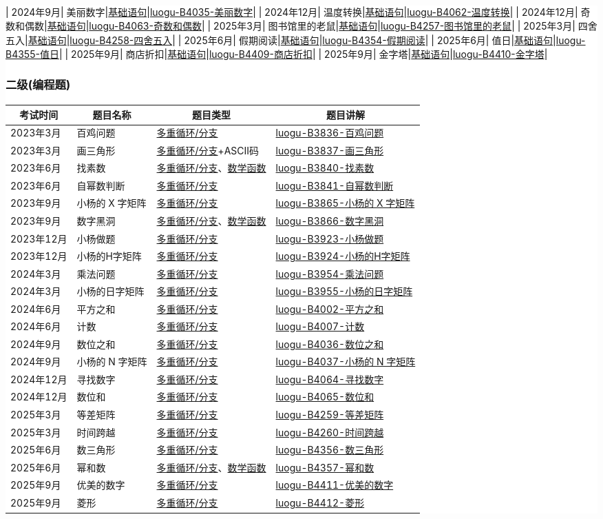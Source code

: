 | 2024年9月| 美丽数字|[基础语句](https://www.coderli.com/tags/%E5%9F%BA%E7%A1%80%E8%AF%AD%E5%8F%A5/)|[luogu-B4035-美丽数字](https://www.coderli.com/gesp-1-luogu-b4035/)|
| 2024年12月| 温度转换|[基础语句](https://www.coderli.com/tags/%E5%9F%BA%E7%A1%80%E8%AF%AD%E5%8F%A5/)|[luogu-B4062-温度转换](https://www.coderli.com/gesp-1-luogu-b4062/)|
| 2024年12月| 奇数和偶数|[基础语句](https://www.coderli.com/tags/%E5%9F%BA%E7%A1%80%E8%AF%AD%E5%8F%A5/)|[luogu-B4063-奇数和偶数](https://www.coderli.com/gesp-1-luogu-b4063/)|
| 2025年3月| 图书馆里的老鼠|[基础语句](https://www.coderli.com/tags/%E5%9F%BA%E7%A1%80%E8%AF%AD%E5%8F%A5/)|[luogu-B4257-图书馆里的老鼠](https://www.coderli.com/gesp-1-luogu-b4257/)|
| 2025年3月| 四舍五入|[基础语句](https://www.coderli.com/tags/%E5%9F%BA%E7%A1%80%E8%AF%AD%E5%8F%A5/)|[luogu-B4258-四舍五入](https://www.coderli.com/gesp-1-luogu-b4258/)|
| 2025年6月| 假期阅读|[基础语句](https://www.coderli.com/tags/%E5%9F%BA%E7%A1%80%E8%AF%AD%E5%8F%A5/)|[luogu-B4354-假期阅读](https://www.coderli.com/gesp-1-luogu-b4354/)|
| 2025年6月| 值日|[基础语句](https://www.coderli.com/tags/%E5%9F%BA%E7%A1%80%E8%AF%AD%E5%8F%A5/)|[luogu-B4355-值日](https://www.coderli.com/gesp-1-luogu-b4355/)|
| 2025年9月| 商店折扣|[基础语句](https://www.coderli.com/tags/%E5%9F%BA%E7%A1%80%E8%AF%AD%E5%8F%A5/)|[luogu-B4409-商店折扣](https://www.coderli.com/gesp-1-luogu-b4409/)|
| 2025年9月| 金字塔|[基础语句](https://www.coderli.com/tags/%E5%9F%BA%E7%A1%80%E8%AF%AD%E5%8F%A5/)|[luogu-B4410-金字塔](https://www.coderli.com/gesp-1-luogu-b4410/)|

### 二级(编程题)

| 考试时间 | 题目名称 | 题目类型 | 题目讲解 |
|------|----------|------|----------|
| 2023年3月|百鸡问题|[多重循环/分支](https://www.coderli.com/tags/%E5%A4%9A%E9%87%8D%E5%BE%AA%E7%8E%AF/)|[luogu-B3836-百鸡问题](https://www.coderli.com/gesp-2-luogu-b3836/)|
| 2023年3月| 画三角形|[多重循环/分支](https://www.coderli.com/tags/%E5%A4%9A%E9%87%8D%E5%BE%AA%E7%8E%AF/)+ASCII码|[luogu-B3837-画三角形](https://www.coderli.com/gesp-2-luogu-b3837/)|
| 2023年6月| 找素数|[多重循环/分支](https://www.coderli.com/tags/%E5%A4%9A%E9%87%8D%E5%BE%AA%E7%8E%AF/)、[数学函数](https://www.coderli.com/tags/%E6%95%B0%E5%AD%A6%E5%87%BD%E6%95%B0/)|[luogu-B3840-找素数](https://www.coderli.com/gesp-2-luogu-b3840/)|
| 2023年6月| 自幂数判断|[多重循环/分支](https://www.coderli.com/tags/%E5%A4%9A%E9%87%8D%E5%BE%AA%E7%8E%AF/)|[luogu-B3841-自幂数判断](https://www.coderli.com/gesp-2-luogu-b3841/)|
| 2023年9月| 小杨的 X 字矩阵|[多重循环/分支](https://www.coderli.com/tags/%E5%A4%9A%E9%87%8D%E5%BE%AA%E7%8E%AF/)|[luogu-B3865-小杨的 X 字矩阵](https://www.coderli.com/gesp-2-luogu-b3865/)|
| 2023年9月| 数字黑洞|[多重循环/分支](https://www.coderli.com/tags/%E5%A4%9A%E9%87%8D%E5%BE%AA%E7%8E%AF/)、[数学函数](https://www.coderli.com/tags/%E6%95%B0%E5%AD%A6%E5%87%BD%E6%95%B0/)|[luogu-B3866-数字黑洞](https://www.coderli.com/gesp-2-luogu-b3866/)|
| 2023年12月| 小杨做题|[多重循环/分支](https://www.coderli.com/tags/%E5%A4%9A%E9%87%8D%E5%BE%AA%E7%8E%AF/)|[luogu-B3923-小杨做题](https://www.coderli.com/gesp-2-luogu-b3923/)|
| 2023年12月| 小杨的H字矩阵|[多重循环/分支](https://www.coderli.com/tags/%E5%A4%9A%E9%87%8D%E5%BE%AA%E7%8E%AF/)|[luogu-B3924-小杨的H字矩阵](https://www.coderli.com/gesp-2-luogu-b3924/)|
| 2024年3月| 乘法问题|[多重循环/分支](https://www.coderli.com/tags/%E5%A4%9A%E9%87%8D%E5%BE%AA%E7%8E%AF/)|[luogu-B3954-乘法问题](https://www.coderli.com/gesp-2-luogu-b3954/)|
| 2024年3月| 小杨的日字矩阵|[多重循环/分支](https://www.coderli.com/tags/%E5%A4%9A%E9%87%8D%E5%BE%AA%E7%8E%AF/)|[luogu-B3955-小杨的日字矩阵](https://www.coderli.com/gesp-2-luogu-b3955/)|
| 2024年6月| 平方之和|[多重循环/分支](https://www.coderli.com/tags/%E5%A4%9A%E9%87%8D%E5%BE%AA%E7%8E%AF/)|[luogu-B4002-平方之和](https://www.coderli.com/gesp-2-luogu-b4002/)|
| 2024年6月| 计数|[多重循环/分支](https://www.coderli.com/tags/%E5%A4%9A%E9%87%8D%E5%BE%AA%E7%8E%AF/)|[luogu-B4007-计数](https://www.coderli.com/gesp-2-luogu-b4007/)|
| 2024年9月| 数位之和|[多重循环/分支](https://www.coderli.com/tags/%E5%A4%9A%E9%87%8D%E5%BE%AA%E7%8E%AF/)|[luogu-B4036-数位之和](https://www.coderli.com/gesp-2-luogu-b4036/)|
| 2024年9月| 小杨的 N 字矩阵|[多重循环/分支](https://www.coderli.com/tags/%E5%A4%9A%E9%87%8D%E5%BE%AA%E7%8E%AF/)|[luogu-B4037-小杨的 N 字矩阵](https://www.coderli.com/gesp-2-luogu-b4037/)|
| 2024年12月| 寻找数字|[多重循环/分支](https://www.coderli.com/tags/%E5%A4%9A%E9%87%8D%E5%BE%AA%E7%8E%AF/)|[luogu-B4064-寻找数字](https://www.coderli.com/gesp-2-luogu-b4064/)|
| 2024年12月| 数位和|[多重循环/分支](https://www.coderli.com/tags/%E5%A4%9A%E9%87%8D%E5%BE%AA%E7%8E%AF/)|[luogu-B4065-数位和](https://www.coderli.com/gesp-2-luogu-b4065/)|
| 2025年3月| 等差矩阵|[多重循环/分支](https://www.coderli.com/tags/%E5%A4%9A%E9%87%8D%E5%BE%AA%E7%8E%AF/)|[luogu-B4259-等差矩阵](https://www.coderli.com/gesp-2-luogu-b4259/)|
| 2025年3月| 时间跨越|[多重循环/分支](https://www.coderli.com/tags/%E5%A4%9A%E9%87%8D%E5%BE%AA%E7%8E%AF/)|[luogu-B4260-时间跨越](https://www.coderli.com/gesp-2-luogu-b4260/)|
| 2025年6月| 数三角形|[多重循环/分支](https://www.coderli.com/tags/%E5%A4%9A%E9%87%8D%E5%BE%AA%E7%8E%AF/)|[luogu-B4356-数三角形](https://www.coderli.com/gesp-2-luogu-b4356/)|
| 2025年6月| 幂和数|[多重循环/分支](https://www.coderli.com/tags/%E5%A4%9A%E9%87%8D%E5%BE%AA%E7%8E%AF/)、[数学函数](https://www.coderli.com/tags/%E6%95%B0%E5%AD%A6%E5%87%BD%E6%95%B0/)|[luogu-B4357-幂和数](https://www.coderli.com/gesp-2-luogu-b4357/)|
| 2025年9月| 优美的数字|[多重循环/分支](https://www.coderli.com/tags/%E5%A4%9A%E9%87%8D%E5%BE%AA%E7%8E%AF/)|[luogu-B4411-优美的数字](https://www.coderli.com/gesp-2-luogu-b4411/)|
| 2025年9月| 菱形|[多重循环/分支](https://www.coderli.com/tags/%E5%A4%9A%E9%87%8D%E5%BE%AA%E7%8E%AF/)|[luogu-B4412-菱形](https://www.coderli.com/gesp-2-luogu-b4412/)|
